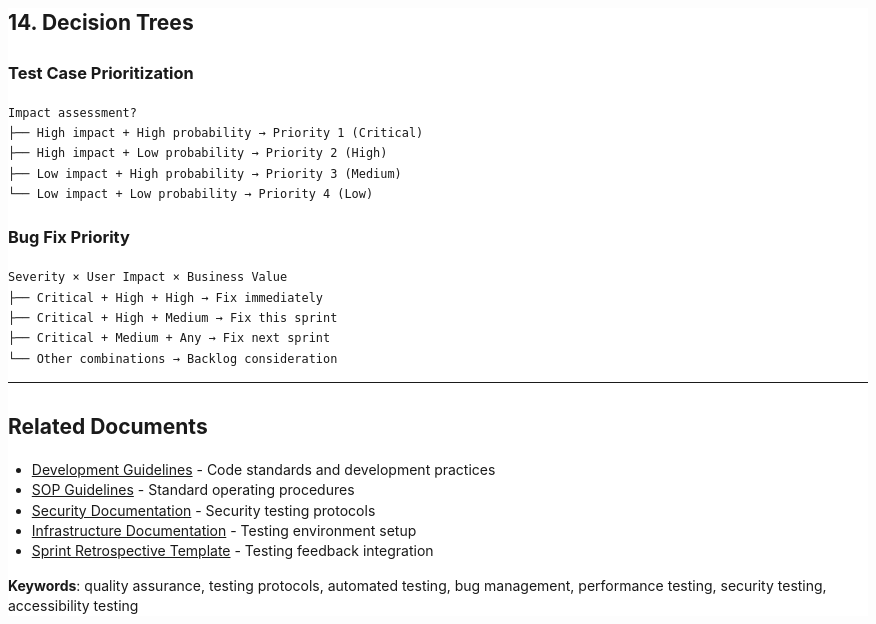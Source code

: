 ## 14. **Decision Trees**

### **Test Case Prioritization**
```
Impact assessment?
├── High impact + High probability → Priority 1 (Critical)
├── High impact + Low probability → Priority 2 (High)
├── Low impact + High probability → Priority 3 (Medium)
└── Low impact + Low probability → Priority 4 (Low)
```

### **Bug Fix Priority**
```
Severity × User Impact × Business Value
├── Critical + High + High → Fix immediately
├── Critical + High + Medium → Fix this sprint
├── Critical + Medium + Any → Fix next sprint
└── Other combinations → Backlog consideration
```

---

## Related Documents
- [Development Guidelines](development_guidelines.md) - Code standards and development practices
- [SOP Guidelines](sop_guidelines.md) - Standard operating procedures
- [Security Documentation](security_documentation.md) - Security testing protocols
- [Infrastructure Documentation](infrastructure_documentation.md) - Testing environment setup
- [Sprint Retrospective Template](sprint_retrospective_template.md) - Testing feedback integration

**Keywords**: quality assurance, testing protocols, automated testing, bug management, performance testing, security testing, accessibility testing